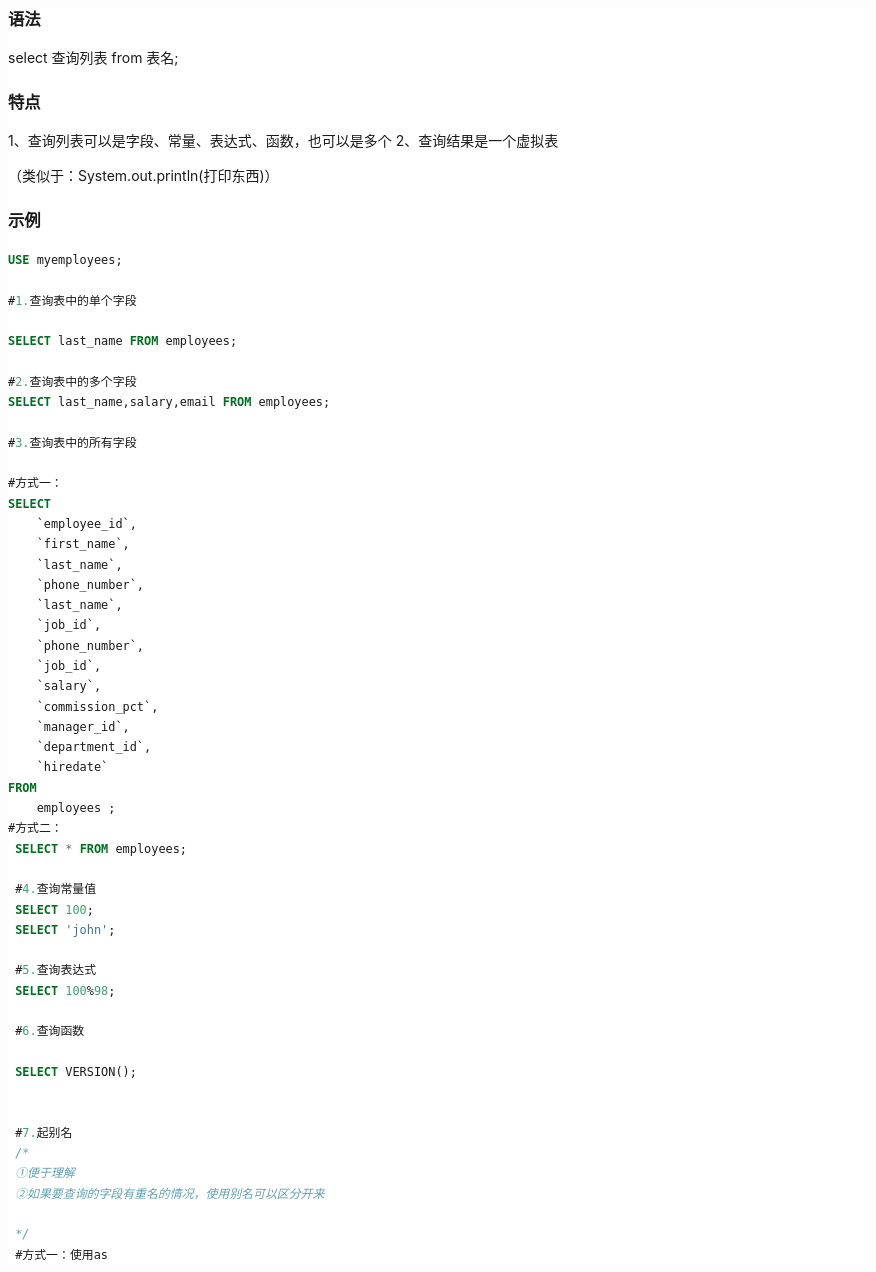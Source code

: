### 语法

select 查询列表 from 表名;

### 特点

1、查询列表可以是字段、常量、表达式、函数，也可以是多个
2、查询结果是一个虚拟表

（类似于：System.out.println(打印东西)）

### 示例

~~~sql
USE myemployees;

#1.查询表中的单个字段

SELECT last_name FROM employees;

#2.查询表中的多个字段
SELECT last_name,salary,email FROM employees;

#3.查询表中的所有字段

#方式一：
SELECT 
    `employee_id`,
    `first_name`,
    `last_name`,
    `phone_number`,
    `last_name`,
    `job_id`,
    `phone_number`,
    `job_id`,
    `salary`,
    `commission_pct`,
    `manager_id`,
    `department_id`,
    `hiredate` 
FROM
    employees ;
#方式二：  
 SELECT * FROM employees;
 
 #4.查询常量值
 SELECT 100;
 SELECT 'john';
 
 #5.查询表达式
 SELECT 100%98;
 
 #6.查询函数
 
 SELECT VERSION();
 
 
 #7.起别名
 /*
 ①便于理解
 ②如果要查询的字段有重名的情况，使用别名可以区分开来
 
 */
 #方式一：使用as
~~~